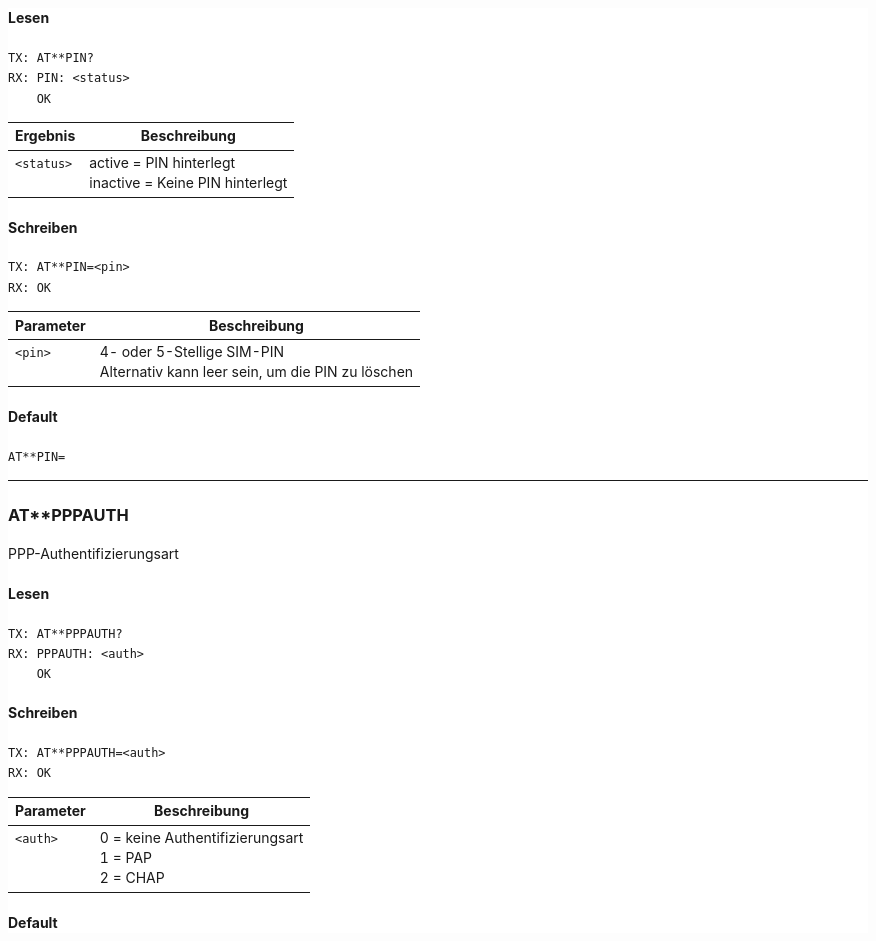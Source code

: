 #### Lesen

```
TX: AT**PIN?
RX: PIN: <status>
    OK
```

|Ergebnis|Beschreibung|
|--------|------------|
|`<status>`|active = PIN hinterlegt<br>inactive = Keine PIN hinterlegt

#### Schreiben

```
TX: AT**PIN=<pin>
RX: OK
```

|Parameter|Beschreibung|
|--------|------------|
|`<pin>`|4- oder 5-Stellige SIM-PIN<br>Alternativ kann leer sein, um die PIN zu löschen

#### Default

```
AT**PIN=
```

---
### AT**PPPAUTH

PPP-Authentifizierungsart

#### Lesen

```
TX: AT**PPPAUTH?
RX: PPPAUTH: <auth>
    OK
```

#### Schreiben

```
TX: AT**PPPAUTH=<auth>
RX: OK
```

|Parameter|Beschreibung|
|--------|------------|
|`<auth>`|0 = keine Authentifizierungsart<br>1 = PAP<br>2 = CHAP

#### Default
